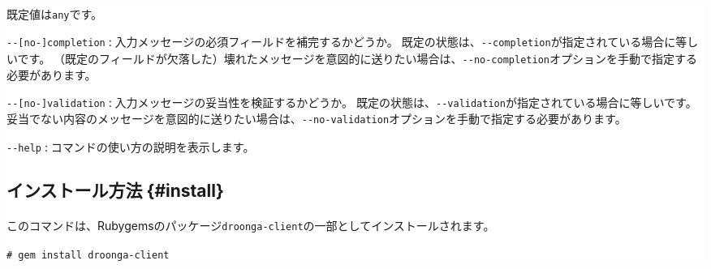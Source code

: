   既定値は`any`です。

`--[no-]completion`
: 入力メッセージの必須フィールドを補完するかどうか。
  既定の状態は、`--completion`が指定されている場合に等しいです。
  （既定のフィールドが欠落した）壊れたメッセージを意図的に送りたい場合は、`--no-completion`オプションを手動で指定する必要があります。

`--[no-]validation`
: 入力メッセージの妥当性を検証するかどうか。
  既定の状態は、`--validation`が指定されている場合に等しいです。
  妥当でない内容のメッセージを意図的に送りたい場合は、`--no-validation`オプションを手動で指定する必要があります。

`--help`
: コマンドの使い方の説明を表示します。



## インストール方法 {#install}

このコマンドは、Rubygemsのパッケージ`droonga-client`の一部としてインストールされます。

~~~
# gem install droonga-client
~~~

